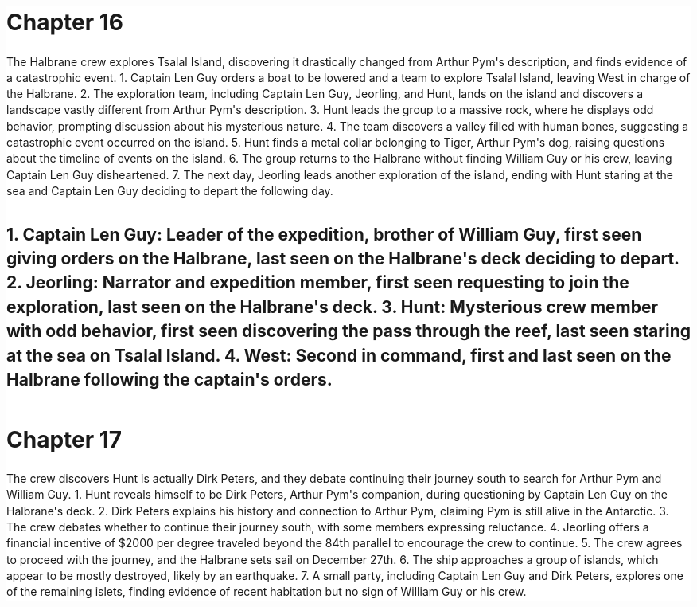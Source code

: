 <characters></characters>
----------------
# Chapter 16
<synopsis>
The Halbrane crew explores Tsalal Island, discovering it drastically changed from Arthur Pym's description, and finds evidence of a catastrophic event.
</synopsis>

<events>
1. Captain Len Guy orders a boat to be lowered and a team to explore Tsalal Island, leaving West in charge of the Halbrane.
2. The exploration team, including Captain Len Guy, Jeorling, and Hunt, lands on the island and discovers a landscape vastly different from Arthur Pym's description.
3. Hunt leads the group to a massive rock, where he displays odd behavior, prompting discussion about his mysterious nature.
4. The team discovers a valley filled with human bones, suggesting a catastrophic event occurred on the island.
5. Hunt finds a metal collar belonging to Tiger, Arthur Pym's dog, raising questions about the timeline of events on the island.
6. The group returns to the Halbrane without finding William Guy or his crew, leaving Captain Len Guy disheartened.
7. The next day, Jeorling leads another exploration of the island, ending with Hunt staring at the sea and Captain Len Guy deciding to depart the following day.
</events>

<characters>1. Captain Len Guy: Leader of the expedition, brother of William Guy, first seen giving orders on the Halbrane, last seen on the Halbrane's deck deciding to depart.
2. Jeorling: Narrator and expedition member, first seen requesting to join the exploration, last seen on the Halbrane's deck.
3. Hunt: Mysterious crew member with odd behavior, first seen discovering the pass through the reef, last seen staring at the sea on Tsalal Island.
4. West: Second in command, first and last seen on the Halbrane following the captain's orders.</characters>
----------------
# Chapter 17
<synopsis>
The crew discovers Hunt is actually Dirk Peters, and they debate continuing their journey south to search for Arthur Pym and William Guy.
</synopsis>

<events>
1. Hunt reveals himself to be Dirk Peters, Arthur Pym's companion, during questioning by Captain Len Guy on the Halbrane's deck.
2. Dirk Peters explains his history and connection to Arthur Pym, claiming Pym is still alive in the Antarctic.
3. The crew debates whether to continue their journey south, with some members expressing reluctance.
4. Jeorling offers a financial incentive of $2000 per degree traveled beyond the 84th parallel to encourage the crew to continue.
5. The crew agrees to proceed with the journey, and the Halbrane sets sail on December 27th.
6. The ship approaches a group of islands, which appear to be mostly destroyed, likely by an earthquake.
7. A small party, including Captain Len Guy and Dirk Peters, explores one of the remaining islets, finding evidence of recent habitation but no sign of William Guy or his crew.
</events>
